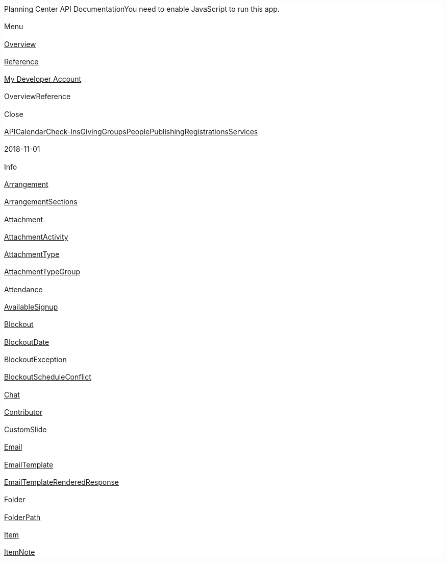 Planning Center API DocumentationYou need to enable JavaScript to run this app.

Menu

[Overview](#/overview/)

[Reference](live.md)

[My Developer Account](https://api.planningcenteronline.com/oauth/applications)

OverviewReference

Close

[API](#/apps/api)[Calendar](#/apps/calendar)[Check-Ins](#/apps/check-ins)[Giving](#/apps/giving)[Groups](#/apps/groups)[People](#/apps/people)[Publishing](#/apps/publishing)[Registrations](#/apps/registrations)[Services](#/apps/services)

2018-11-01

Info

[Arrangement](arrangement.md)

[ArrangementSections](arrangement_sections.md)

[Attachment](attachment.md)

[AttachmentActivity](attachment_activity.md)

[AttachmentType](attachment_type.md)

[AttachmentTypeGroup](attachment_type_group.md)

[Attendance](attendance.md)

[AvailableSignup](available_signup.md)

[Blockout](blockout.md)

[BlockoutDate](blockout_date.md)

[BlockoutException](blockout_exception.md)

[BlockoutScheduleConflict](blockout_schedule_conflict.md)

[Chat](chat.md)

[Contributor](contributor.md)

[CustomSlide](custom_slide.md)

[Email](email.md)

[EmailTemplate](email_template.md)

[EmailTemplateRenderedResponse](email_template_rendered_response.md)

[Folder](folder.md)

[FolderPath](folder_path.md)

[Item](item.md)

[ItemNote](item_note.md)
